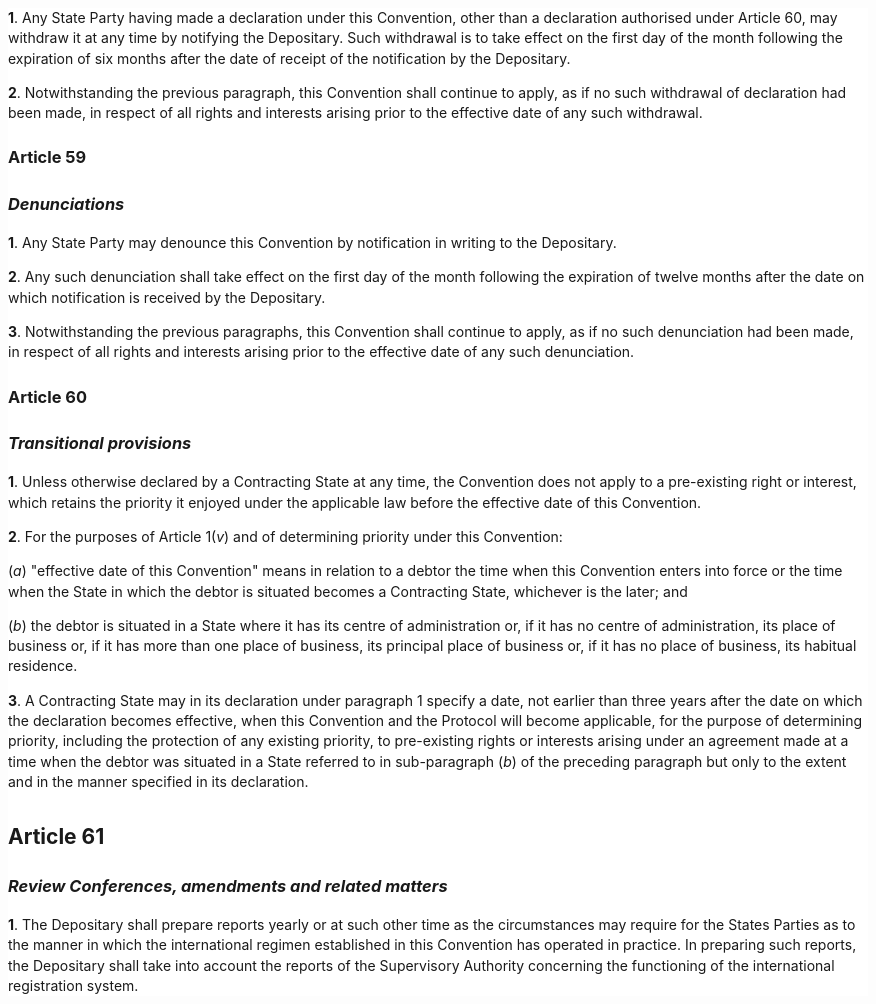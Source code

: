 **1**. Any State Party having made a declaration under this Convention, other than a declaration authorised under Article 60, may withdraw it at any time by notifying the Depositary. Such withdrawal is to take effect on the first day of the month following the expiration of six months after the date of receipt of the notification by the Depositary.

**2**. Notwithstanding the previous paragraph, this Convention shall continue to apply, as if no such withdrawal of declaration had been made, in respect of all rights and interests arising prior to the effective date of any such withdrawal.

### **Article 59**

### *Denunciations*

**1**. Any State Party may denounce this Convention by notification in writing to the Depositary.

**2**. Any such denunciation shall take effect on the first day of the month following the expiration of twelve months after the date on which notification is received by the Depositary.

**3**. Notwithstanding the previous paragraphs, this Convention shall continue to apply, as if no such denunciation had been made, in respect of all rights and interests arising prior to the effective date of any such denunciation.

### **Article 60**

### *Transitional provisions*

**1**. Unless otherwise declared by a Contracting State at any time, the Convention does not apply to a pre-existing right or interest, which retains the priority it enjoyed under the applicable law before the effective date of this Convention.

**2**. For the purposes of Article 1(*v*) and of determining priority under this Convention:

(*a*) "effective date of this Convention" means in relation to a debtor the time when this Convention enters into force or the time when the State in which the debtor is situated becomes a Contracting State, whichever is the later; and

(*b*) the debtor is situated in a State where it has its centre of administration or, if it has no centre of administration, its place of business or, if it has more than one place of business, its principal place of business or, if it has no place of business, its habitual residence.

**3**. A Contracting State may in its declaration under paragraph 1 specify a date, not earlier than three years after the date on which the declaration becomes effective, when this Convention and the Protocol will become applicable, for the purpose of determining priority, including the protection of any existing priority, to pre-existing rights or interests arising under an agreement made at a time when the debtor was situated in a State referred to in sub-paragraph (*b*) of the preceding paragraph but only to the extent and in the manner specified in its declaration.

## **Article 61**

### *Review Conferences, amendments and related matters*

**1**. The Depositary shall prepare reports yearly or at such other time as the circumstances may require for the States Parties as to the manner in which the international regimen established in this Convention has operated in practice. In preparing such reports, the Depositary shall take into account the reports of the Supervisory Authority concerning the functioning of the international registration system.
